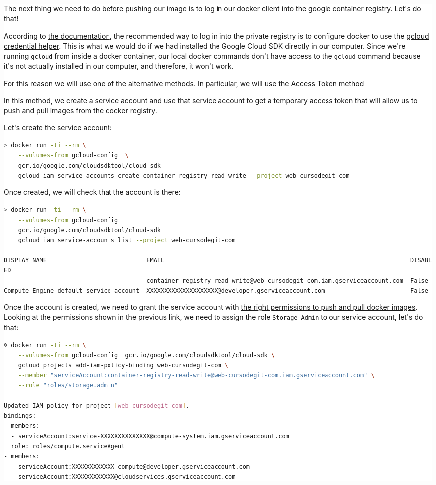 The next thing we need to do before 
pushing our image is to log in our docker client into the google container registry. Let's do that!

According to [the documentation](https://cloud.google.com/container-registry/docs/advanced-authentication#methods), 
the recommended way to log in into the private registry is to configure docker to use the 
[gcloud credential helper](https://cloud.google.com/container-registry/docs/advanced-authentication#gcloud-helper).
This is what we would do if we had installed the Google Cloud SDK directly in our computer. Since we're running `gcloud` 
from inside a docker container, our local docker commands don't have access to the `gcloud` command because it's not
actually installed in our computer, and therefore, it won't work.

For this reason we will use one of the alternative methods. In particular, we will use the 
[Access Token method](https://cloud.google.com/container-registry/docs/advanced-authentication#token)

In this method, we create a service account and use that service account to get a temporary access token
that will allow us to push and pull images from the docker registry.

Let's create the service account:

```bash
> docker run -ti --rm \
    --volumes-from gcloud-config  \
    gcr.io/google.com/cloudsdktool/cloud-sdk 
    gcloud iam service-accounts create container-registry-read-write --project web-cursodegit-com
```

Once created, we will check that the account is there:

```bash
> docker run -ti --rm \
    --volumes-from gcloud-config  
    gcr.io/google.com/cloudsdktool/cloud-sdk 
    gcloud iam service-accounts list --project web-cursodegit-com

DISPLAY NAME                            EMAIL                                                                     DISABLED
                                        container-registry-read-write@web-cursodegit-com.iam.gserviceaccount.com  False
Compute Engine default service account  XXXXXXXXXXXXXXXXXXXX@developer.gserviceaccount.com                        False
```

Once the account is created, we need to grant the service account with 
[the right permissions to push and pull docker images](https://cloud.google.com/container-registry/docs/access-control#permissions).
Looking at the permissions shown in the previous link, we need to assign the role 
`Storage Admin` to our service account, let's do that:

```bash
% docker run -ti --rm \
    --volumes-from gcloud-config  gcr.io/google.com/cloudsdktool/cloud-sdk \
    gcloud projects add-iam-policy-binding web-cursodegit-com \
    --member "serviceAccount:container-registry-read-write@web-cursodegit-com.iam.gserviceaccount.com" \
    --role "roles/storage.admin"

Updated IAM policy for project [web-cursodegit-com].
bindings:
- members:
  - serviceAccount:service-XXXXXXXXXXXXXX@compute-system.iam.gserviceaccount.com
  role: roles/compute.serviceAgent
- members:
  - serviceAccount:XXXXXXXXXXXX-compute@developer.gserviceaccount.com
  - serviceAccount:XXXXXXXXXXXX@cloudservices.gserviceaccount.com
```